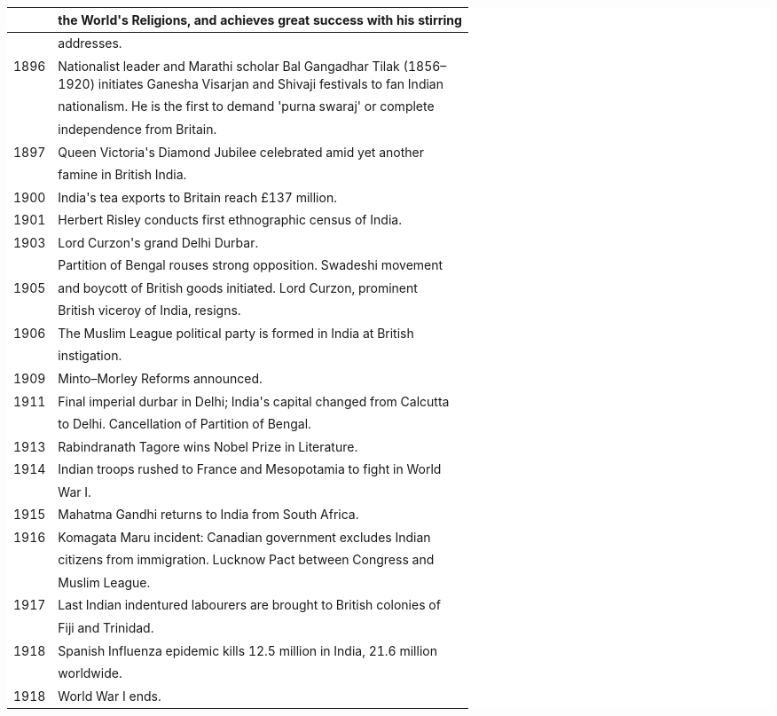 |      | the World's Religions, and achieves great success with his stirring                                                                       |
|------|-------------------------------------------------------------------------------------------------------------------------------------------|
|      | addresses.                                                                                                                                |
| 1896 | Nationalist leader and Marathi scholar Bal Gangadhar Tilak (1856–<br>1920) initiates Ganesha Visarjan and Shivaji festivals to fan Indian |
|      | nationalism. He is the first to demand 'purna swaraj' or complete                                                                         |
|      | independence from Britain.                                                                                                                |
| 1897 | Queen Victoria's Diamond Jubilee celebrated amid yet another                                                                              |
|      | famine in British India.                                                                                                                  |
| 1900 | India's tea exports to Britain reach £137 million.                                                                                        |
| 1901 | Herbert Risley conducts first ethnographic census of India.                                                                               |
| 1903 | Lord Curzon's grand Delhi Durbar.                                                                                                         |
|      | Partition of Bengal rouses strong opposition. Swadeshi movement                                                                           |
| 1905 | and boycott of British goods initiated. Lord Curzon, prominent                                                                            |
|      | British viceroy of India, resigns.                                                                                                        |
| 1906 | The Muslim League political party is formed in India at British                                                                           |
|      | instigation.                                                                                                                              |
| 1909 | Minto–Morley Reforms announced.                                                                                                           |
| 1911 | Final imperial durbar in Delhi; India's capital changed from Calcutta                                                                     |
|      | to Delhi. Cancellation of Partition of Bengal.                                                                                            |
| 1913 | Rabindranath Tagore wins Nobel Prize in Literature.                                                                                       |
| 1914 | Indian troops rushed to France and Mesopotamia to fight in World                                                                          |
|      | War I.                                                                                                                                    |
| 1915 | Mahatma Gandhi returns to India from South Africa.                                                                                        |
| 1916 | Komagata Maru incident: Canadian government excludes Indian                                                                               |
|      | citizens from immigration. Lucknow Pact between Congress and                                                                              |
|      | Muslim League.                                                                                                                            |
| 1917 | Last Indian indentured labourers are brought to British colonies of                                                                       |
|      | Fiji and Trinidad.                                                                                                                        |
| 1918 | Spanish Influenza epidemic kills 12.5 million in India, 21.6 million                                                                      |
|      | worldwide.                                                                                                                                |
| 1918 | World War I ends.                                                                                                                         |

